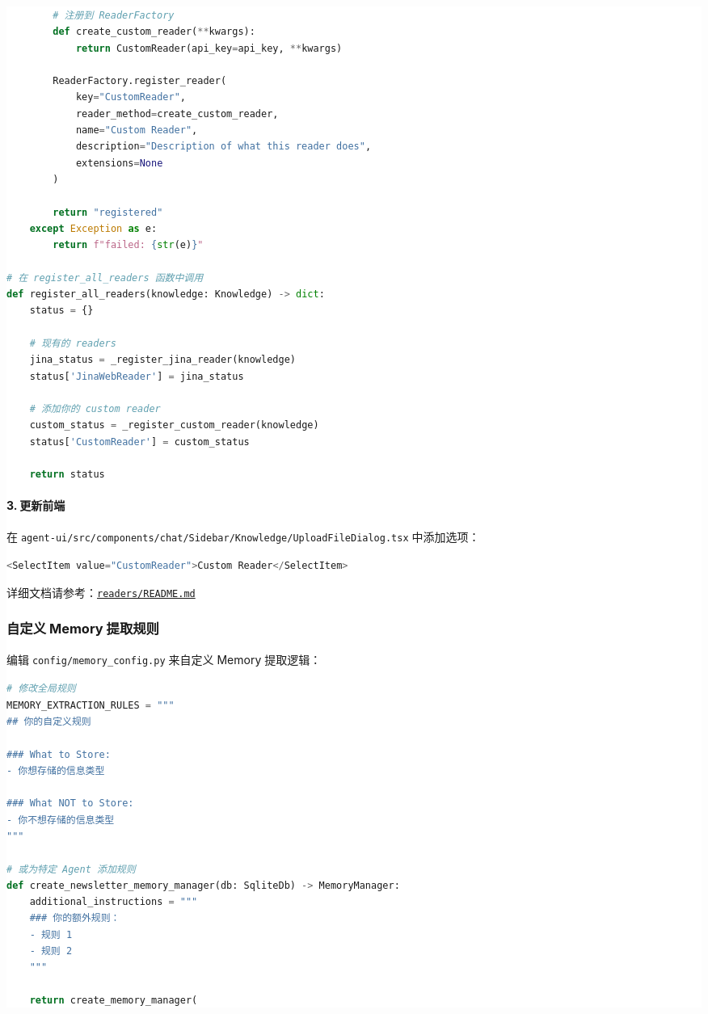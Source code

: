 ```python
        # 注册到 ReaderFactory
        def create_custom_reader(**kwargs):
            return CustomReader(api_key=api_key, **kwargs)

        ReaderFactory.register_reader(
            key="CustomReader",
            reader_method=create_custom_reader,
            name="Custom Reader",
            description="Description of what this reader does",
            extensions=None
        )

        return "registered"
    except Exception as e:
        return f"failed: {str(e)}"

# 在 register_all_readers 函数中调用
def register_all_readers(knowledge: Knowledge) -> dict:
    status = {}

    # 现有的 readers
    jina_status = _register_jina_reader(knowledge)
    status['JinaWebReader'] = jina_status

    # 添加你的 custom reader
    custom_status = _register_custom_reader(knowledge)
    status['CustomReader'] = custom_status

    return status
```

#### 3. 更新前端

在 `agent-ui/src/components/chat/Sidebar/Knowledge/UploadFileDialog.tsx` 中添加选项：

```typescript
<SelectItem value="CustomReader">Custom Reader</SelectItem>
```

详细文档请参考：[`readers/README.md`](readers/README.md)

### 自定义 Memory 提取规则

编辑 `config/memory_config.py` 来自定义 Memory 提取逻辑：

```python
# 修改全局规则
MEMORY_EXTRACTION_RULES = """
## 你的自定义规则

### What to Store:
- 你想存储的信息类型

### What NOT to Store:
- 你不想存储的信息类型
"""

# 或为特定 Agent 添加规则
def create_newsletter_memory_manager(db: SqliteDb) -> MemoryManager:
    additional_instructions = """
    ### 你的额外规则：
    - 规则 1
    - 规则 2
    """

    return create_memory_manager(
```